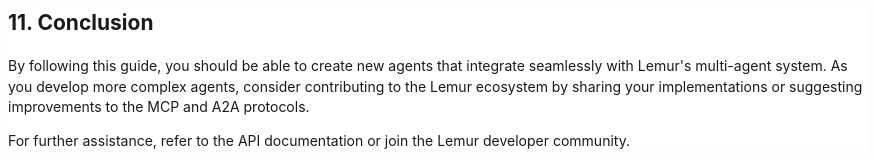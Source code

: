 ## 11. Conclusion

By following this guide, you should be able to create new agents that integrate seamlessly with Lemur's multi-agent system. As you develop more complex agents, consider contributing to the Lemur ecosystem by sharing your implementations or suggesting improvements to the MCP and A2A protocols.

For further assistance, refer to the API documentation or join the Lemur developer community.